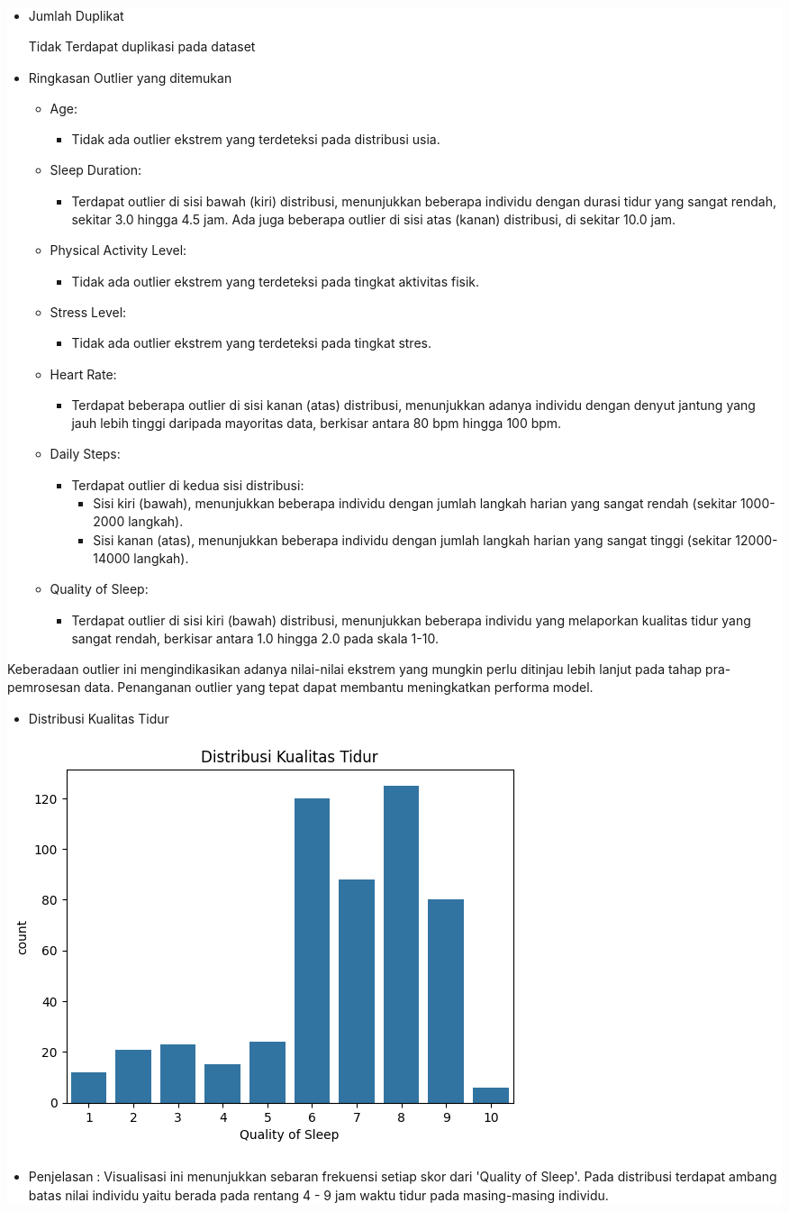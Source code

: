  - Jumlah Duplikat
  
      Tidak Terdapat duplikasi pada dataset

  - Ringkasan Outlier yang ditemukan
      - Age:
        - Tidak ada outlier ekstrem yang terdeteksi pada distribusi usia.

      - Sleep Duration:
        - Terdapat outlier di sisi bawah (kiri) distribusi, menunjukkan beberapa individu dengan durasi tidur yang sangat rendah, sekitar 3.0 hingga 4.5 jam.
Ada juga beberapa outlier di sisi atas (kanan) distribusi, di sekitar 10.0 jam.

      - Physical Activity Level:
        - Tidak ada outlier ekstrem yang terdeteksi pada tingkat aktivitas fisik.

      - Stress Level:
        - Tidak ada outlier ekstrem yang terdeteksi pada tingkat stres.
      
      - Heart Rate:
        - Terdapat beberapa outlier di sisi kanan (atas) distribusi, menunjukkan adanya individu dengan denyut jantung yang jauh lebih tinggi daripada mayoritas data, berkisar antara 80 bpm hingga 100 bpm.

      - Daily Steps:
        - Terdapat outlier di kedua sisi distribusi:
          - Sisi kiri (bawah), menunjukkan beberapa individu dengan jumlah langkah harian yang sangat rendah (sekitar 1000-2000 langkah).
          - Sisi kanan (atas), menunjukkan beberapa individu dengan jumlah langkah harian yang sangat tinggi (sekitar 12000-14000 langkah).

      - Quality of Sleep:
        - Terdapat outlier di sisi kiri (bawah) distribusi, menunjukkan beberapa individu yang melaporkan kualitas tidur yang sangat rendah, berkisar antara 1.0 hingga 2.0 pada skala 1-10.
  
  Keberadaan outlier ini mengindikasikan adanya nilai-nilai ekstrem yang mungkin perlu ditinjau lebih lanjut pada tahap pra-pemrosesan data. Penanganan outlier yang tepat dapat membantu meningkatkan performa model.


  - Distribusi Kualitas Tidur
  
  *![Distribusi Kualitas Tidur](images/dis_kualitas_tidur.png)*
- Penjelasan : Visualisasi ini menunjukkan sebaran frekuensi setiap skor dari 'Quality of Sleep'. Pada distribusi terdapat ambang batas nilai individu yaitu berada pada rentang 4 - 9 jam waktu tidur pada masing-masing individu.
